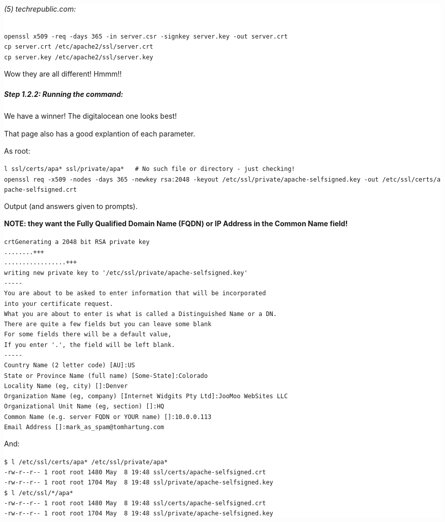 ###### (5) techrepublic.com:

```
openssl x509 -req -days 365 -in server.csr -signkey server.key -out server.crt
cp server.crt /etc/apache2/ssl/server.crt
cp server.key /etc/apache2/ssl/server.key
```

Wow they are all different!  Hmmm!!

##### Step 1.2.2: Running the command:

We have a winner! The digitalocean one looks best!

That page also has a good explantion of each parameter.

As root:
```
l ssl/certs/apa* ssl/private/apa*   # No such file or directory - just checking!
openssl req -x509 -nodes -days 365 -newkey rsa:2048 -keyout /etc/ssl/private/apache-selfsigned.key -out /etc/ssl/certs/apache-selfsigned.crt
```

Output (and answers given to prompts).

**NOTE: they want the Fully Qualified Domain Name (FQDN) or
IP Address in the Common Name field!**

```
crtGenerating a 2048 bit RSA private key
........+++
.................+++
writing new private key to '/etc/ssl/private/apache-selfsigned.key'
-----
You are about to be asked to enter information that will be incorporated
into your certificate request.
What you are about to enter is what is called a Distinguished Name or a DN.
There are quite a few fields but you can leave some blank
For some fields there will be a default value,
If you enter '.', the field will be left blank.
-----
Country Name (2 letter code) [AU]:US
State or Province Name (full name) [Some-State]:Colorado
Locality Name (eg, city) []:Denver
Organization Name (eg, company) [Internet Widgits Pty Ltd]:JooMoo WebSites LLC
Organizational Unit Name (eg, section) []:HQ
Common Name (e.g. server FQDN or YOUR name) []:10.0.0.113
Email Address []:mark_as_spam@tomhartung.com
```

And:

```
$ l /etc/ssl/certs/apa* /etc/ssl/private/apa*
-rw-r--r-- 1 root root 1480 May  8 19:48 ssl/certs/apache-selfsigned.crt
-rw-r--r-- 1 root root 1704 May  8 19:48 ssl/private/apache-selfsigned.key
$ l /etc/ssl/*/apa*
-rw-r--r-- 1 root root 1480 May  8 19:48 ssl/certs/apache-selfsigned.crt
-rw-r--r-- 1 root root 1704 May  8 19:48 ssl/private/apache-selfsigned.key
```
